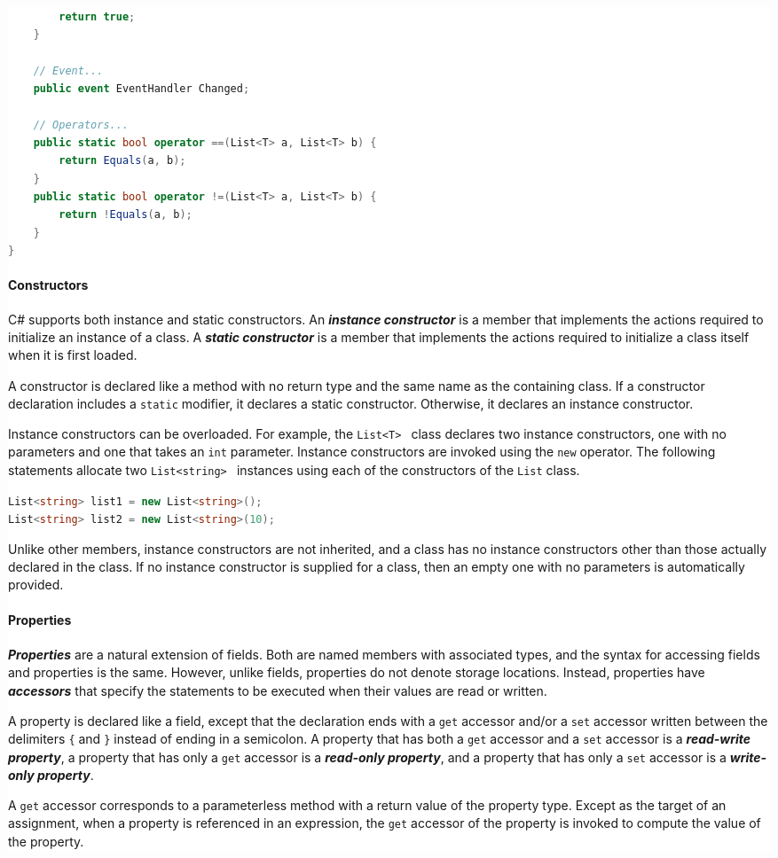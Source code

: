 ```csharp
        return true;
    }

    // Event...
    public event EventHandler Changed;

    // Operators...
    public static bool operator ==(List<T> a, List<T> b) {
        return Equals(a, b);
    }
    public static bool operator !=(List<T> a, List<T> b) {
        return !Equals(a, b);
    }
}
```

#### Constructors

C# supports both instance and static constructors. An ***instance constructor*** is a member that implements the actions required to initialize an instance of a class. A ***static constructor*** is a member that implements the actions required to initialize a class itself when it is first loaded.

A constructor is declared like a method with no return type and the same name as the containing class. If a constructor declaration includes a `static` modifier, it declares a static constructor. Otherwise, it declares an instance constructor.

Instance constructors can be overloaded. For example, the `List<T>
` class declares two instance constructors, one with no parameters and one that takes an `int` parameter. Instance constructors are invoked using the `new` operator. The following statements allocate two `List<string>
` instances using each of the constructors of the `List` class.

```csharp
List<string> list1 = new List<string>();
List<string> list2 = new List<string>(10);
```
Unlike other members, instance constructors are not inherited, and a class has no instance constructors other than those actually declared in the class. If no instance constructor is supplied for a class, then an empty one with no parameters is automatically provided.

#### Properties

***Properties*** are a natural extension of fields. Both are named members with associated types, and the syntax for accessing fields and properties is the same. However, unlike fields, properties do not denote storage locations. Instead, properties have ***accessors*** that specify the statements to be executed when their values are read or written.

A property is declared like a field, except that the declaration ends with a `get` accessor and/or a `set` accessor written between the delimiters `{` and `}` instead of ending in a semicolon. A property that has both a `get` accessor and a `set` accessor is a ***read-write property***, a property that has only a `get` accessor is a ***read-only property***, and a property that has only a `set` accessor is a ***write-only property***.

A `get` accessor corresponds to a parameterless method with a return value of the property type. Except as the target of an assignment, when a property is referenced in an expression, the `get` accessor of the property is invoked to compute the value of the property.
